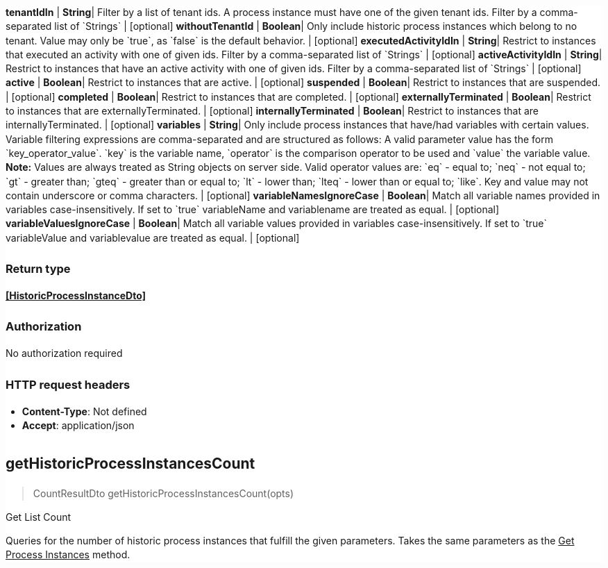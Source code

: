  **tenantIdIn** | **String**| Filter by a list of tenant ids. A process instance must have one of the given tenant ids. Filter by a comma-separated list of &#x60;Strings&#x60; | [optional] 
 **withoutTenantId** | **Boolean**| Only include historic process instances which belong to no tenant. Value may only be &#x60;true&#x60;, as &#x60;false&#x60; is the default behavior. | [optional] 
 **executedActivityIdIn** | **String**| Restrict to instances that executed an activity with one of given ids. Filter by a comma-separated list of &#x60;Strings&#x60; | [optional] 
 **activeActivityIdIn** | **String**| Restrict to instances that have an active activity with one of given ids. Filter by a comma-separated list of &#x60;Strings&#x60; | [optional] 
 **active** | **Boolean**| Restrict to instances that are active. | [optional] 
 **suspended** | **Boolean**| Restrict to instances that are suspended. | [optional] 
 **completed** | **Boolean**| Restrict to instances that are completed. | [optional] 
 **externallyTerminated** | **Boolean**| Restrict to instances that are externallyTerminated. | [optional] 
 **internallyTerminated** | **Boolean**| Restrict to instances that are internallyTerminated. | [optional] 
 **variables** | **String**| Only include process instances that have/had variables with certain values. Variable filtering expressions are comma-separated and are structured as follows: A valid parameter value has the form &#x60;key_operator_value&#x60;. &#x60;key&#x60; is the variable name, &#x60;operator&#x60; is the comparison operator to be used and &#x60;value&#x60; the variable value.  **Note:** Values are always treated as String objects on server side.  Valid operator values are: &#x60;eq&#x60; - equal to; &#x60;neq&#x60; - not equal to; &#x60;gt&#x60; - greater than; &#x60;gteq&#x60; - greater than or equal to; &#x60;lt&#x60; - lower than; &#x60;lteq&#x60; - lower than or equal to; &#x60;like&#x60;.  Key and value may not contain underscore or comma characters.  | [optional] 
 **variableNamesIgnoreCase** | **Boolean**| Match all variable names provided in variables case-insensitively. If set to &#x60;true&#x60; variableName and variablename are treated as equal. | [optional] 
 **variableValuesIgnoreCase** | **Boolean**| Match all variable values provided in variables case-insensitively. If set to &#x60;true&#x60; variableValue and variablevalue are treated as equal. | [optional] 

### Return type

[**[HistoricProcessInstanceDto]**](HistoricProcessInstanceDto.md)

### Authorization

No authorization required

### HTTP request headers

- **Content-Type**: Not defined
- **Accept**: application/json


## getHistoricProcessInstancesCount

> CountResultDto getHistoricProcessInstancesCount(opts)

Get List Count

Queries for the number of historic process instances that fulfill the given parameters. Takes the same parameters as the [Get Process Instances](https://docs.camunda.org/manual/7.14/reference/rest/history/process-instance/get-process-instance-query/) method.
